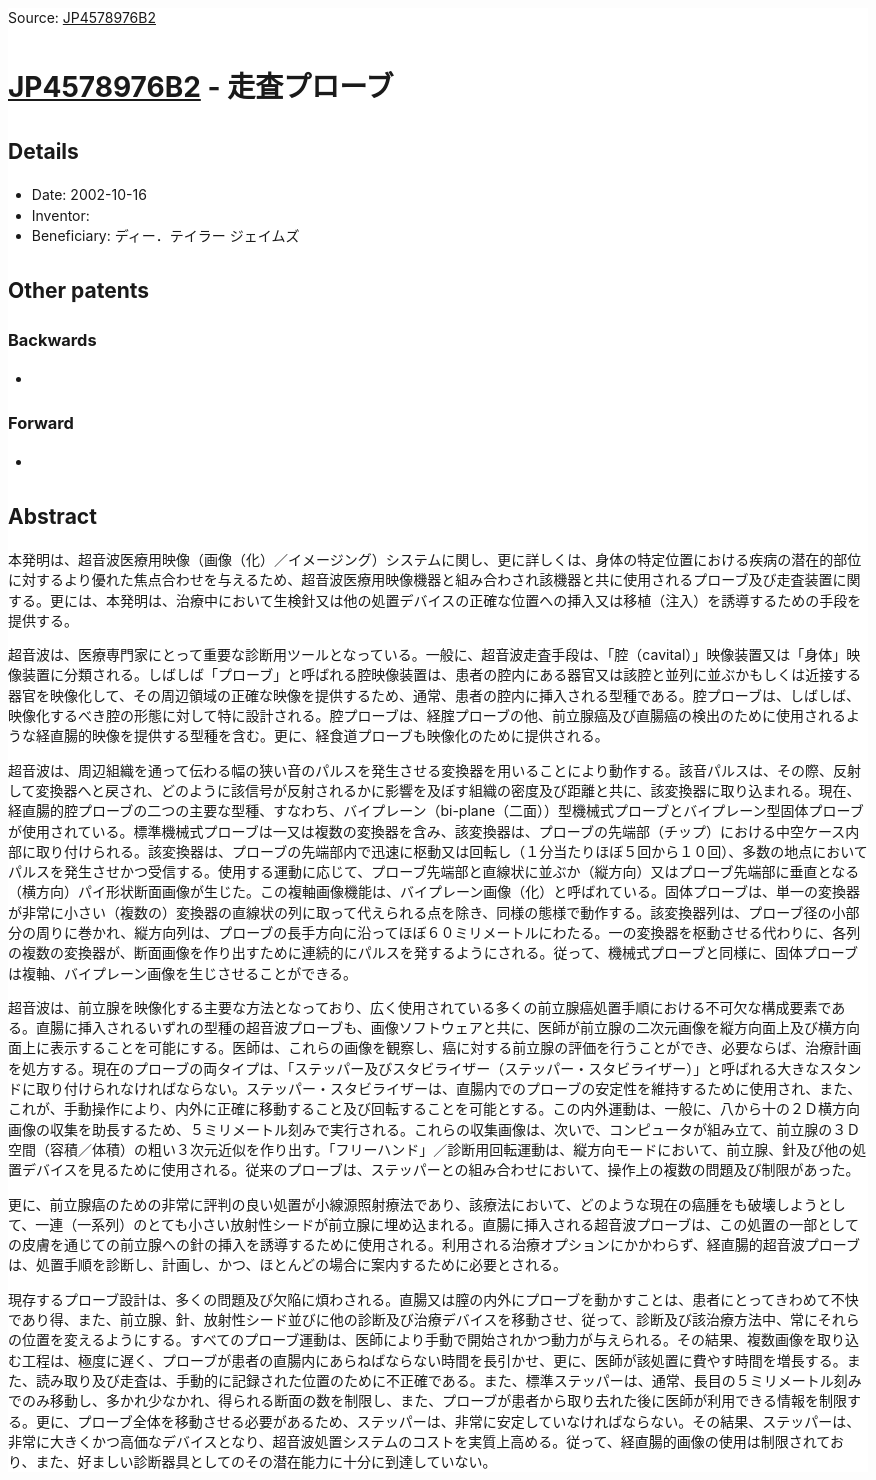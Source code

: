 Source: [JP4578976B2](https://patents.google.com/patent/JP4578976B2)

# [JP4578976B2](JP4578976B2.md) - 走査プローブ

## Details

* Date: 2002-10-16
* Inventor: 
* Beneficiary: ディー．テイラー ジェイムズ

## Other patents

### Backwards
 * 
### Forward
 * 
## Abstract

本発明は、超音波医療用映像（画像（化）／イメージング）システムに関し、更に詳しくは、身体の特定位置における疾病の潜在的部位に対するより優れた焦点合わせを与えるため、超音波医療用映像機器と組み合わされ該機器と共に使用されるプローブ及び走査装置に関する。更には、本発明は、治療中において生検針又は他の処置デバイスの正確な位置への挿入又は移植（注入）を誘導するための手段を提供する。




  超音波は、医療専門家にとって重要な診断用ツールとなっている。一般に、超音波走査手段は、「腔（cavital）」映像装置又は「身体」映像装置に分類される。しばしば「プローブ」と呼ばれる腔映像装置は、患者の腔内にある器官又は該腔と並列に並ぶかもしくは近接する器官を映像化して、その周辺領域の正確な映像を提供するため、通常、患者の腔内に挿入される型種である。腔プローブは、しばしば、映像化するべき腔の形態に対して特に設計される。腔プローブは、経腟プローブの他、前立腺癌及び直腸癌の検出のために使用されるような経直腸的映像を提供する型種を含む。更に、経食道プローブも映像化のために提供される。


  超音波は、周辺組織を通って伝わる幅の狭い音のパルスを発生させる変換器を用いることにより動作する。該音パルスは、その際、反射して変換器へと戻され、どのように該信号が反射されるかに影響を及ぼす組織の密度及び距離と共に、該変換器に取り込まれる。現在、経直腸的腔プローブの二つの主要な型種、すなわち、バイプレーン（bi-plane（二面））型機械式プローブとバイプレーン型固体プローブが使用されている。標準機械式プローブは一又は複数の変換器を含み、該変換器は、プローブの先端部（チップ）における中空ケース内部に取り付けられる。該変換器は、プローブの先端部内で迅速に枢動又は回転し（１分当たりほぼ５回から１０回）、多数の地点においてパルスを発生させかつ受信する。使用する運動に応じて、プローブ先端部と直線状に並ぶか（縦方向）又はプローブ先端部に垂直となる（横方向）パイ形状断面画像が生じた。この複軸画像機能は、バイプレーン画像（化）と呼ばれている。固体プローブは、単一の変換器が非常に小さい（複数の）変換器の直線状の列に取って代えられる点を除き、同様の態様で動作する。該変換器列は、プローブ径の小部分の周りに巻かれ、縦方向列は、プローブの長手方向に沿ってほぼ６０ミリメートルにわたる。一の変換器を枢動させる代わりに、各列の複数の変換器が、断面画像を作り出すために連続的にパルスを発するようにされる。従って、機械式プローブと同様に、固体プローブは複軸、バイプレーン画像を生じさせることができる。


  超音波は、前立腺を映像化する主要な方法となっており、広く使用されている多くの前立腺癌処置手順における不可欠な構成要素である。直腸に挿入されるいずれの型種の超音波プローブも、画像ソフトウェアと共に、医師が前立腺の二次元画像を縦方向面上及び横方向面上に表示することを可能にする。医師は、これらの画像を観察し、癌に対する前立腺の評価を行うことができ、必要ならば、治療計画を処方する。現在のプローブの両タイプは、「ステッパー及びスタビライザー（ステッパー・スタビライザー）」と呼ばれる大きなスタンドに取り付けられなければならない。ステッパー・スタビライザーは、直腸内でのプローブの安定性を維持するために使用され、また、これが、手動操作により、内外に正確に移動すること及び回転することを可能とする。この内外運動は、一般に、八から十の２Ｄ横方向画像の収集を助長するため、５ミリメートル刻みで実行される。これらの収集画像は、次いで、コンピュータが組み立て、前立腺の３Ｄ空間（容積／体積）の粗い３次元近似を作り出す。「フリーハンド」／診断用回転運動は、縦方向モードにおいて、前立腺、針及び他の処置デバイスを見るために使用される。従来のプローブは、ステッパーとの組み合わせにおいて、操作上の複数の問題及び制限があった。


  更に、前立腺癌のための非常に評判の良い処置が小線源照射療法であり、該療法において、どのような現在の癌腫をも破壊しようとして、一連（一系列）のとても小さい放射性シードが前立腺に埋め込まれる。直腸に挿入される超音波プローブは、この処置の一部としての皮膚を通じての前立腺への針の挿入を誘導するために使用される。利用される治療オプションにかかわらず、経直腸的超音波プローブは、処置手順を診断し、計画し、かつ、ほとんどの場合に案内するために必要とされる。


  現存するプローブ設計は、多くの問題及び欠陥に煩わされる。直腸又は膣の内外にプローブを動かすことは、患者にとってきわめて不快であり得、また、前立腺、針、放射性シード並びに他の診断及び治療デバイスを移動させ、従って、診断及び該治療方法中、常にそれらの位置を変えるようにする。すべてのプローブ運動は、医師により手動で開始されかつ動力が与えられる。その結果、複数画像を取り込む工程は、極度に遅く、プローブが患者の直腸内にあらねばならない時間を長引かせ、更に、医師が該処置に費やす時間を増長する。また、読み取り及び走査は、手動的に記録された位置のために不正確である。また、標準ステッパーは、通常、長目の５ミリメートル刻みでのみ移動し、多かれ少なかれ、得られる断面の数を制限し、また、プローブが患者から取り去れた後に医師が利用できる情報を制限する。更に、プローブ全体を移動させる必要があるため、ステッパーは、非常に安定していなければならない。その結果、ステッパーは、非常に大きくかつ高価なデバイスとなり、超音波処置システムのコストを実質上高める。従って、経直腸的画像の使用は制限されており、また、好ましい診断器具としてのその潜在能力に十分に到達していない。
